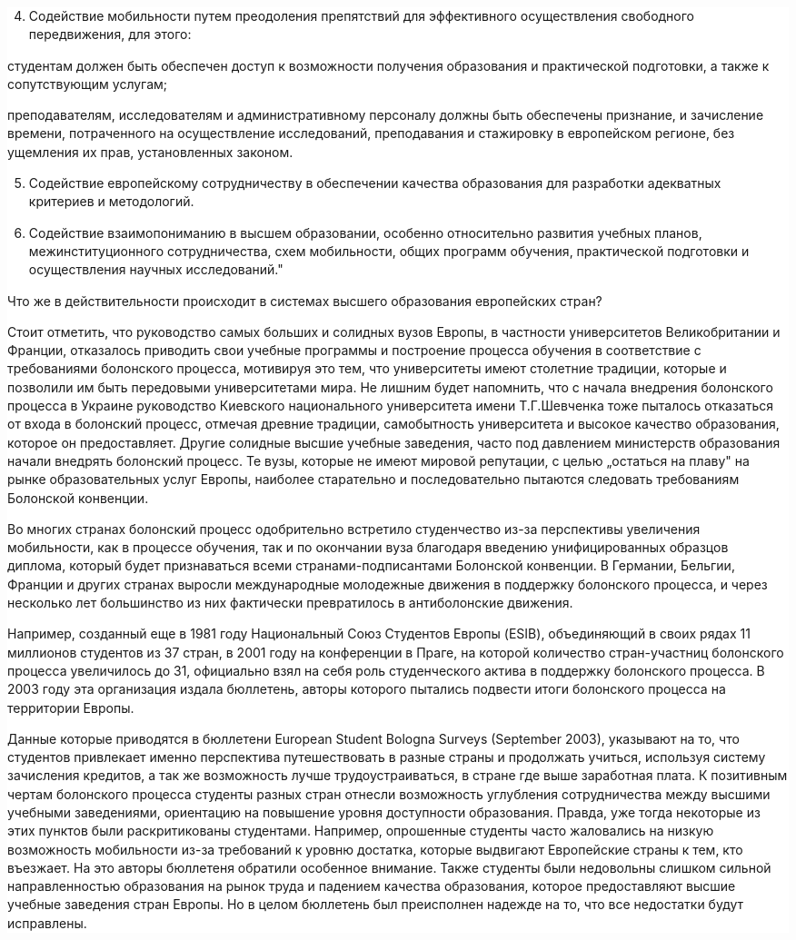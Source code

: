 4) Содействие мобильности путем преодоления препятствий для эффективного осуществления свободного передвижения, для этого:

студентам должен быть обеспечен доступ к возможности получения образования и практической подготовки, а также к сопутствующим услугам;

преподавателям, исследователям и административному персоналу должны быть обеспечены признание, и зачисление времени, потраченного на осуществление исследований, преподавания и стажировку в европейском регионе, без ущемления их прав, установленных законом.

5) Содействие европейскому сотрудничеству в обеспечении качества образования для разработки адекватных критериев и методологий.

6) Содействие взаимопониманию в высшем образовании, особенно относительно развития учебных планов, межинституционного сотрудничества, схем мобильности, общих программ обучения, практической подготовки и осуществления научных исследований."

Что же в действительности происходит в системах высшего образования европейских стран?

Стоит отметить, что руководство самых больших и солидных вузов Европы, в частности университетов Великобритании и Франции, отказалось приводить свои учебные программы и построение процесса обучения в соответствие с требованиями болонского процесса, мотивируя это тем, что университеты имеют столетние традиции, которые и позволили им быть передовыми университетами мира. Не лишним будет напомнить, что с начала внедрения болонского процесса в Украине руководство Киевского национального университета имени Т.Г.Шевченка тоже пыталось отказаться от входа в болонский процесс, отмечая древние традиции, самобытность университета и высокое качество образования, которое он предоставляет. Другие солидные высшие учебные заведения, часто под давлением министерств образования начали внедрять болонский процесс. Те вузы, которые не имеют мировой репутации, с целью „остаться на плаву" на рынке образовательных услуг Европы, наиболее старательно и последовательно пытаются следовать требованиям Болонской конвенции.

Во многих странах болонский процесс одобрительно встретило студенчество из-за перспективы увеличения мобильности, как в процессе обучения, так и по окончании вуза благодаря введению унифицированных образцов диплома, который будет признаваться всеми странами-подписантами Болонской конвенции. В Германии, Бельгии, Франции и других странах выросли международные молодежные движения в поддержку болонского процесса, и через несколько лет большинство из них фактически превратилось в антиболонские движения.

Например, созданный еще в 1981 году Национальный Союз Студентов Европы (ESIB), объединяющий в своих рядах 11 миллионов студентов из 37 стран, в 2001 году на конференции в Праге, на которой количество стран-участниц болонского процесса увеличилось до 31, официально взял на себя роль студенческого актива в поддержку болонского процесса. В 2003 году эта организация издала бюллетень, авторы которого пытались подвести итоги болонского процесса на территории Европы.

Данные которые приводятся в бюллетени European Student Bologna Surveys (September 2003), указывают на то, что студентов привлекает именно перспектива путешествовать в разные страны и продолжать учиться, используя систему зачисления кредитов, а так же возможность лучше трудоустраиваться, в стране где выше заработная плата. К позитивным чертам болонского процесса студенты разных стран отнесли возможность углубления сотрудничества между высшими учебными заведениями, ориентацию на повышение уровня доступности образования. Правда, уже тогда некоторые из этих пунктов были раскритикованы студентами. Например, опрошенные студенты часто жаловались на низкую возможность мобильности из-за требований к уровню достатка, которые выдвигают Европейские страны к тем, кто въезжает. На это авторы бюллетеня обратили особенное внимание. Также студенты были недовольны слишком сильной направленностью образования на рынок труда и падением качества образования, которое предоставляют высшие учебные заведения стран Европы. Но в целом бюллетень был преисполнен надежде на то, что все недостатки будут исправлены.
